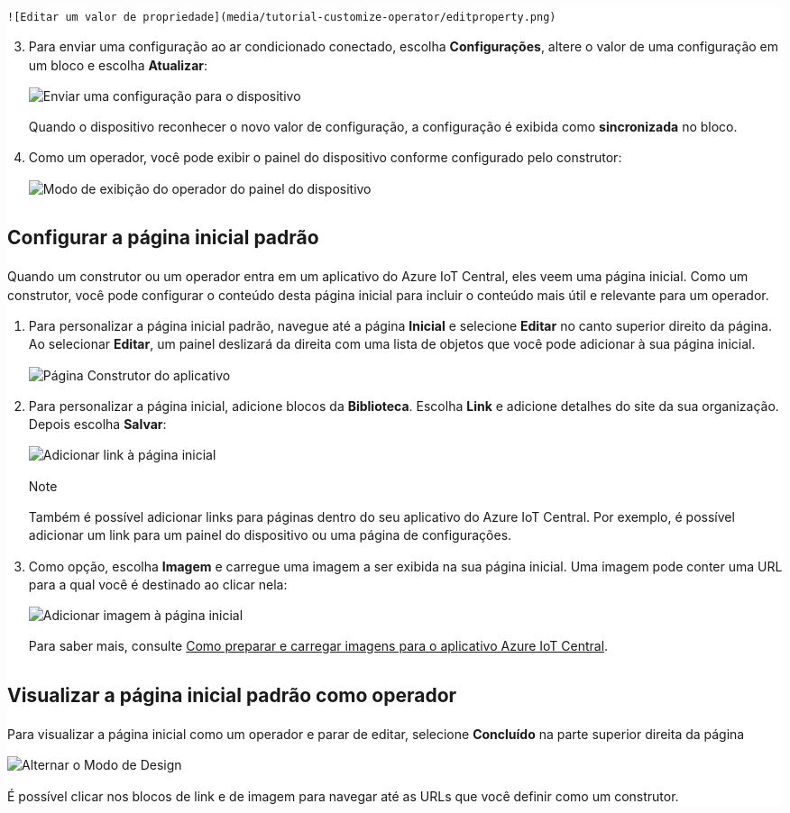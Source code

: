     ![Editar um valor de propriedade](media/tutorial-customize-operator/editproperty.png)

3. Para enviar uma configuração ao ar condicionado conectado, escolha **Configurações**, altere o valor de uma configuração em um bloco e escolha **Atualizar**:

    ![Enviar uma configuração para o dispositivo](media/tutorial-customize-operator/sendsetting.png)

    Quando o dispositivo reconhecer o novo valor de configuração, a configuração é exibida como **sincronizada** no bloco.

4. Como um operador, você pode exibir o painel do dispositivo conforme configurado pelo construtor:

    ![Modo de exibição do operador do painel do dispositivo](media/tutorial-customize-operator/operatordashboard.png)

## <a name="configure-the-default-home-page"></a>Configurar a página inicial padrão

Quando um construtor ou um operador entra em um aplicativo do Azure IoT Central, eles veem uma página inicial. Como um construtor, você pode configurar o conteúdo desta página inicial para incluir o conteúdo mais útil e relevante para um operador.

1. Para personalizar a página inicial padrão, navegue até a página **Inicial** e selecione **Editar** no canto superior direito da página. Ao selecionar **Editar**, um painel deslizará da direita com uma lista de objetos que você pode adicionar à sua página inicial.

    ![Página Construtor do aplicativo](media/tutorial-customize-operator/builderhome.png)

2. Para personalizar a página inicial, adicione blocos da **Biblioteca**. Escolha **Link** e adicione detalhes do site da sua organização. Depois escolha **Salvar**:

    ![Adicionar link à página inicial](media/tutorial-customize-operator/addlink.png)

    > [!NOTE]
    > Também é possível adicionar links para páginas dentro do seu aplicativo do Azure IoT Central. Por exemplo, é possível adicionar um link para um painel do dispositivo ou uma página de configurações.

3. Como opção, escolha **Imagem** e carregue uma imagem a ser exibida na sua página inicial. Uma imagem pode conter uma URL para a qual você é destinado ao clicar nela:

    ![Adicionar imagem à página inicial](media/tutorial-customize-operator/addimage.png)

    Para saber mais, consulte [Como preparar e carregar imagens para o aplicativo Azure IoT Central](howto-prepare-images.md).

## <a name="preview-the-default-home-page-as-an-operator"></a>Visualizar a página inicial padrão como operador

Para visualizar a página inicial como um operador e parar de editar, selecione **Concluído** na parte superior direita da página

![Alternar o Modo de Design](media/tutorial-customize-operator/operatorviewhome.png)

É possível clicar nos blocos de link e de imagem para navegar até as URLs que você definir como um construtor.

